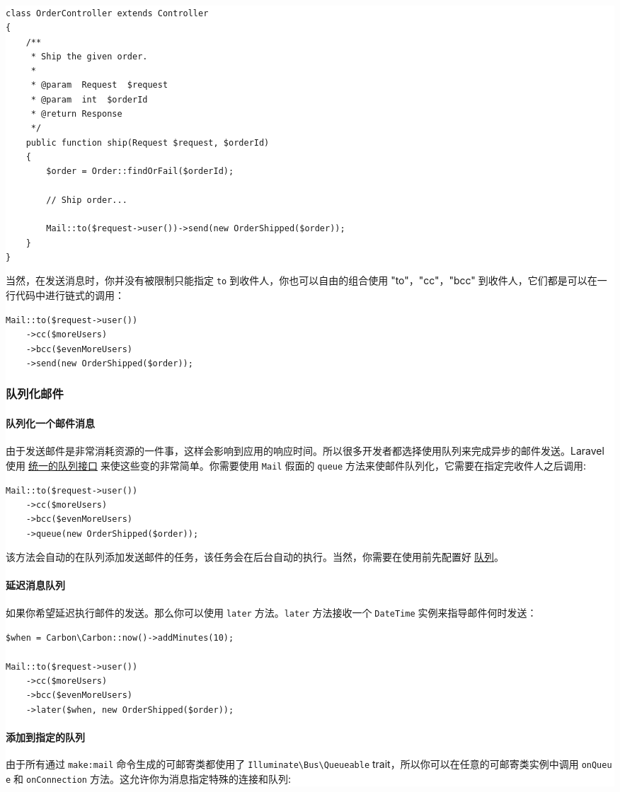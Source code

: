     class OrderController extends Controller
    {
        /**
         * Ship the given order.
         *
         * @param  Request  $request
         * @param  int  $orderId
         * @return Response
         */
        public function ship(Request $request, $orderId)
        {
            $order = Order::findOrFail($orderId);

            // Ship order...

            Mail::to($request->user())->send(new OrderShipped($order));
        }
    }

当然，在发送消息时，你并没有被限制只能指定 `to` 到收件人，你也可以自由的组合使用 "to"，"cc"，"bcc" 到收件人，它们都是可以在一行代码中进行链式的调用：

    Mail::to($request->user())
        ->cc($moreUsers)
        ->bcc($evenMoreUsers)
        ->send(new OrderShipped($order));

<a name="queueing-mail"></a>
### 队列化邮件

#### 队列化一个邮件消息

由于发送邮件是非常消耗资源的一件事，这样会影响到应用的响应时间。所以很多开发者都选择使用队列来完成异步的邮件发送。Laravel 使用 [统一的队列接口](/{{language}}/{{version}}/queues) 来使这些变的非常简单。你需要使用 `Mail` 假面的 `queue` 方法来使邮件队列化，它需要在指定完收件人之后调用:

    Mail::to($request->user())
        ->cc($moreUsers)
        ->bcc($evenMoreUsers)
        ->queue(new OrderShipped($order));

该方法会自动的在队列添加发送邮件的任务，该任务会在后台自动的执行。当然，你需要在使用前先配置好 [队列](/{{language}}/{{version}}/queues)。

#### 延迟消息队列

如果你希望延迟执行邮件的发送。那么你可以使用 `later` 方法。`later` 方法接收一个 `DateTime` 实例来指导邮件何时发送：

    $when = Carbon\Carbon::now()->addMinutes(10);

    Mail::to($request->user())
        ->cc($moreUsers)
        ->bcc($evenMoreUsers)
        ->later($when, new OrderShipped($order));

#### 添加到指定的队列

由于所有通过 `make:mail` 命令生成的可邮寄类都使用了 `Illuminate\Bus\Queueable` trait，所以你可以在任意的可邮寄类实例中调用 `onQueue` 和 `onConnection` 方法。这允许你为消息指定特殊的连接和队列:
